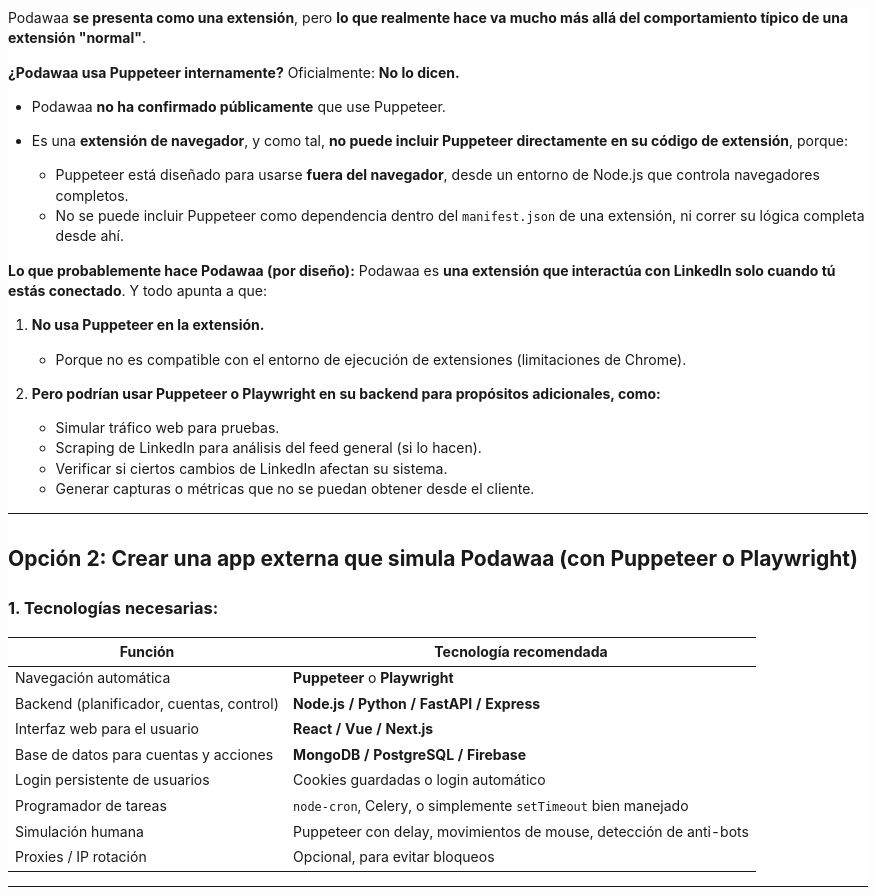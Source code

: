 Podawaa **se presenta como una extensión**, pero **lo que realmente hace va mucho más allá del comportamiento típico de una extensión "normal"**.

  **¿Podawaa usa Puppeteer internamente?** Oficialmente: **No lo dicen.**

-  Podawaa **no ha confirmado públicamente** que use Puppeteer.
-  Es una **extensión de navegador**, y como tal, **no puede incluir Puppeteer directamente en su código de extensión**, porque:
    
    -  Puppeteer está diseñado para usarse **fuera del navegador**, desde un entorno de Node.js que controla navegadores completos.
    -  No se puede incluir Puppeteer como dependencia dentro del `manifest.json` de una extensión, ni correr su lógica completa desde ahí.


 **Lo que probablemente hace Podawaa (por diseño):**
Podawaa es **una extensión que interactúa con LinkedIn solo cuando tú estás conectado**. Y todo apunta a que:

1. **No usa Puppeteer en la extensión.**
    
    -  Porque no es compatible con el entorno de ejecución de extensiones (limitaciones de Chrome).
        
2. **Pero podrían usar Puppeteer o Playwright en su backend para propósitos adicionales, como:**
    
    -  Simular tráfico web para pruebas.
    -  Scraping de LinkedIn para análisis del feed general (si lo hacen).
    -  Verificar si ciertos cambios de LinkedIn afectan su sistema.
    -  Generar capturas o métricas que no se puedan obtener desde el cliente.

---

##  **Opción 2: Crear una app externa que simula Podawaa (con Puppeteer o Playwright)**

### 1. **Tecnologías necesarias:**

| Función                                  | Tecnología recomendada                                            |
| ---------------------------------------- | ----------------------------------------------------------------- |
| Navegación automática                    | **Puppeteer** o **Playwright**                                    |
| Backend (planificador, cuentas, control) | **Node.js / Python / FastAPI / Express**                          |
| Interfaz web para el usuario             | **React / Vue / Next.js**                                         |
| Base de datos para cuentas y acciones    | **MongoDB / PostgreSQL / Firebase**                               |
| Login persistente de usuarios            | Cookies guardadas o login automático                              |
| Programador de tareas                    | `node-cron`, Celery, o simplemente `setTimeout` bien manejado     |
| Simulación humana                        | Puppeteer con delay, movimientos de mouse, detección de anti-bots |
| Proxies / IP rotación                    | Opcional, para evitar bloqueos                                    |

---
